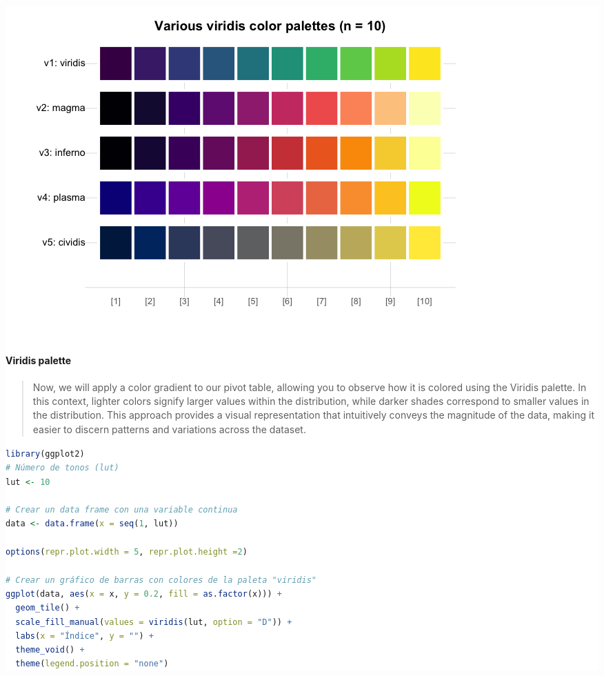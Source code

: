 ![](transform-your-dataframes-in-r_files/figure-gfm/unnamed-chunk-9-2.png)

#### Viridis palette

> Now, we will apply a color gradient to our pivot table, allowing you
> to observe how it is colored using the Viridis palette. In this
> context, lighter colors signify larger values within the distribution,
> while darker shades correspond to smaller values in the distribution.
> This approach provides a visual representation that intuitively
> conveys the magnitude of the data, making it easier to discern
> patterns and variations across the dataset.

``` r
library(ggplot2)
# Número de tonos (lut)
lut <- 10

# Crear un data frame con una variable continua
data <- data.frame(x = seq(1, lut))

options(repr.plot.width = 5, repr.plot.height =2) 

# Crear un gráfico de barras con colores de la paleta "viridis"
ggplot(data, aes(x = x, y = 0.2, fill = as.factor(x))) +
  geom_tile() +
  scale_fill_manual(values = viridis(lut, option = "D")) +
  labs(x = "Índice", y = "") +
  theme_void() +
  theme(legend.position = "none") 
```
